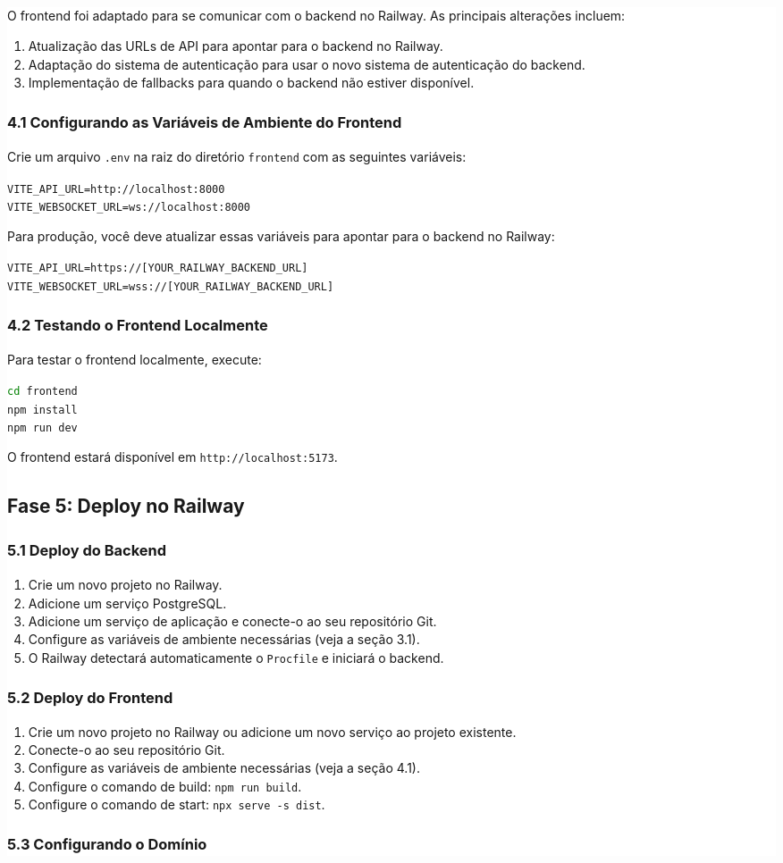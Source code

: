 O frontend foi adaptado para se comunicar com o backend no Railway. As principais alterações incluem:

1. Atualização das URLs de API para apontar para o backend no Railway.
2. Adaptação do sistema de autenticação para usar o novo sistema de autenticação do backend.
3. Implementação de fallbacks para quando o backend não estiver disponível.

### 4.1 Configurando as Variáveis de Ambiente do Frontend

Crie um arquivo `.env` na raiz do diretório `frontend` com as seguintes variáveis:

```
VITE_API_URL=http://localhost:8000
VITE_WEBSOCKET_URL=ws://localhost:8000
```

Para produção, você deve atualizar essas variáveis para apontar para o backend no Railway:

```
VITE_API_URL=https://[YOUR_RAILWAY_BACKEND_URL]
VITE_WEBSOCKET_URL=wss://[YOUR_RAILWAY_BACKEND_URL]
```

### 4.2 Testando o Frontend Localmente

Para testar o frontend localmente, execute:

```bash
cd frontend
npm install
npm run dev
```

O frontend estará disponível em `http://localhost:5173`.

## Fase 5: Deploy no Railway

### 5.1 Deploy do Backend

1. Crie um novo projeto no Railway.
2. Adicione um serviço PostgreSQL.
3. Adicione um serviço de aplicação e conecte-o ao seu repositório Git.
4. Configure as variáveis de ambiente necessárias (veja a seção 3.1).
5. O Railway detectará automaticamente o `Procfile` e iniciará o backend.

### 5.2 Deploy do Frontend

1. Crie um novo projeto no Railway ou adicione um novo serviço ao projeto existente.
2. Conecte-o ao seu repositório Git.
3. Configure as variáveis de ambiente necessárias (veja a seção 4.1).
4. Configure o comando de build: `npm run build`.
5. Configure o comando de start: `npx serve -s dist`.

### 5.3 Configurando o Domínio
